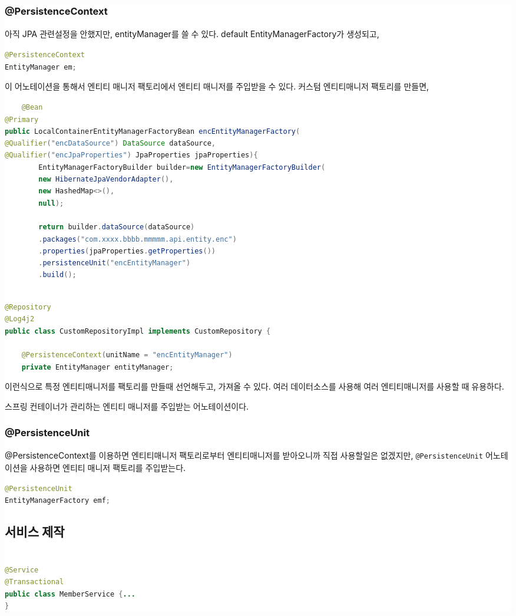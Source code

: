 ### @PersistenceContext

아직 JPA 관련설정을 안했지만, entityManager를 쓸 수 있다. default EntityManagerFactory가 생성되고,

```java
@PersistenceContext
EntityManager em;
```

이 어노테이션을 통해서 엔티티 매니저 팩토리에서 엔티티 매니저를 주입받을 수 있다. 커스텀 엔티티매니저 팩토리를 만들면,

```java
    @Bean
@Primary
public LocalContainerEntityManagerFactoryBean encEntityManagerFactory(
@Qualifier("encDataSource") DataSource dataSource,
@Qualifier("encJpaProperties") JpaProperties jpaProperties){
        EntityManagerFactoryBuilder builder=new EntityManagerFactoryBuilder(
        new HibernateJpaVendorAdapter(),
        new HashedMap<>(),
        null);

        return builder.dataSource(dataSource)
        .packages("com.xxxx.bbbb.mmmmm.api.entity.enc")
        .properties(jpaProperties.getProperties())
        .persistenceUnit("encEntityManager")
        .build();
```

```java

@Repository
@Log4j2
public class CustomRepositoryImpl implements CustomRepository {

    @PersistenceContext(unitName = "encEntityManager")
    private EntityManager entityManager;
```

이런식으로 특정 엔티티매니저를 팩토리를 만들때 선언해두고, 가져올 수 있다. 여러 데이터소스를 사용해 여러 엔티티매니저를 사용할 때 유용하다.

스프링 컨테이너가 관리하는 엔티티 매니저를 주입받는 어노테이션이다.

### @PersistenceUnit

@PersistenceContext를 이용하면 엔티티매니저 팩토리로부터 엔티티매니저를 받아오니까 직접 사용할일은 없겠지만,
`@PersistenceUnit` 어노테이션을 사용하면 엔티티 매니저 팩토리를 주입받는다.

```java
@PersistenceUnit
EntityManagerFactory emf;
```

## 서비스 제작

```java

@Service
@Transactional
public class MemberService {...
}
```
